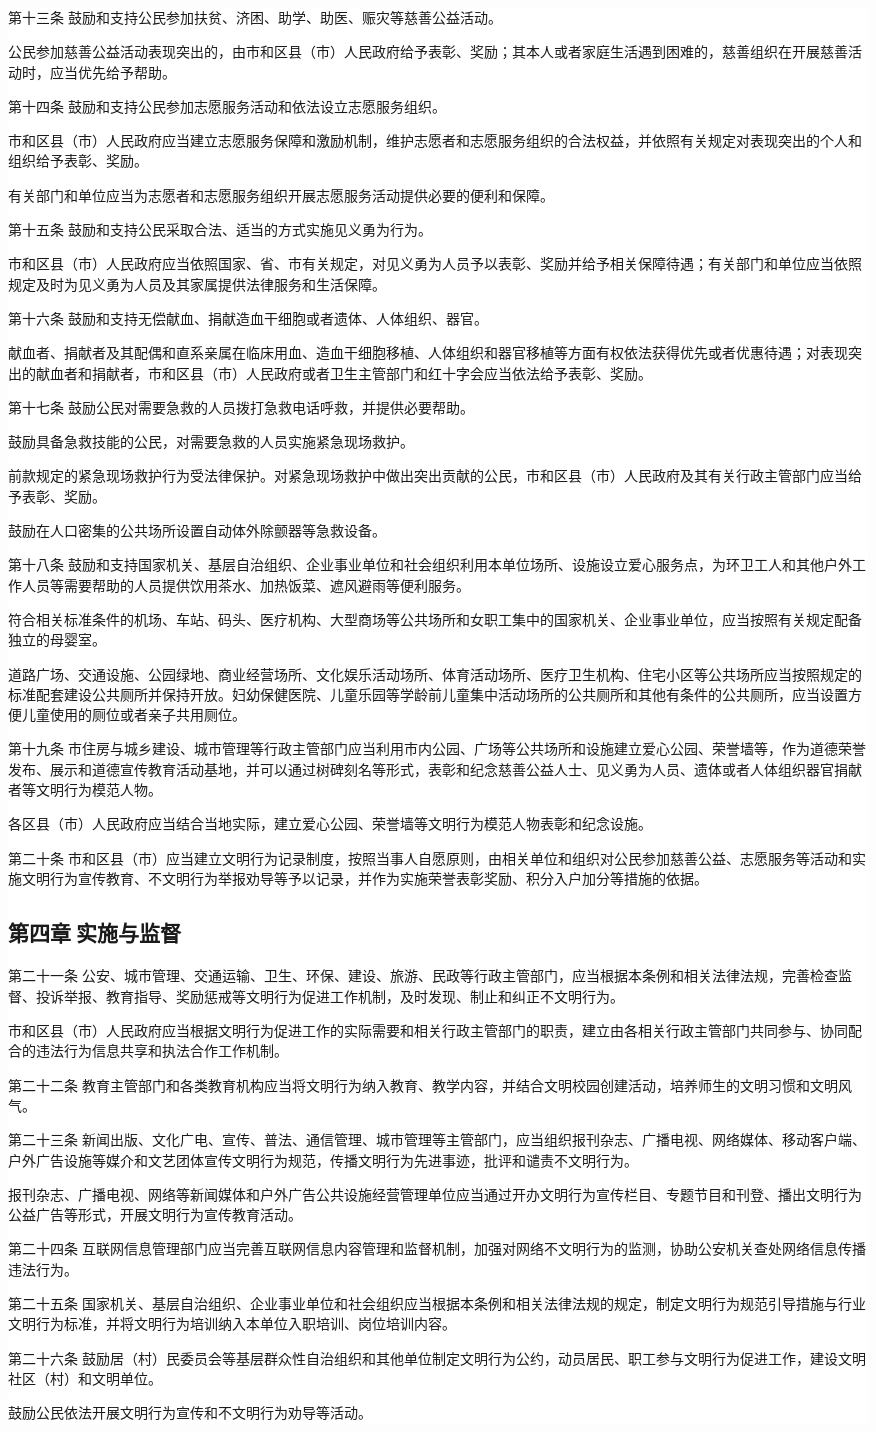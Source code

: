 第十三条 鼓励和支持公民参加扶贫、济困、助学、助医、赈灾等慈善公益活动。

公民参加慈善公益活动表现突出的，由市和区县（市）人民政府给予表彰、奖励；其本人或者家庭生活遇到困难的，慈善组织在开展慈善活动时，应当优先给予帮助。

第十四条 鼓励和支持公民参加志愿服务活动和依法设立志愿服务组织。

市和区县（市）人民政府应当建立志愿服务保障和激励机制，维护志愿者和志愿服务组织的合法权益，并依照有关规定对表现突出的个人和组织给予表彰、奖励。

有关部门和单位应当为志愿者和志愿服务组织开展志愿服务活动提供必要的便利和保障。

第十五条 鼓励和支持公民采取合法、适当的方式实施见义勇为行为。

市和区县（市）人民政府应当依照国家、省、市有关规定，对见义勇为人员予以表彰、奖励并给予相关保障待遇；有关部门和单位应当依照规定及时为见义勇为人员及其家属提供法律服务和生活保障。

第十六条 鼓励和支持无偿献血、捐献造血干细胞或者遗体、人体组织、器官。

献血者、捐献者及其配偶和直系亲属在临床用血、造血干细胞移植、人体组织和器官移植等方面有权依法获得优先或者优惠待遇；对表现突出的献血者和捐献者，市和区县（市）人民政府或者卫生主管部门和红十字会应当依法给予表彰、奖励。

第十七条 鼓励公民对需要急救的人员拨打急救电话呼救，并提供必要帮助。

鼓励具备急救技能的公民，对需要急救的人员实施紧急现场救护。

前款规定的紧急现场救护行为受法律保护。对紧急现场救护中做出突出贡献的公民，市和区县（市）人民政府及其有关行政主管部门应当给予表彰、奖励。

鼓励在人口密集的公共场所设置自动体外除颤器等急救设备。

第十八条 鼓励和支持国家机关、基层自治组织、企业事业单位和社会组织利用本单位场所、设施设立爱心服务点，为环卫工人和其他户外工作人员等需要帮助的人员提供饮用茶水、加热饭菜、遮风避雨等便利服务。

符合相关标准条件的机场、车站、码头、医疗机构、大型商场等公共场所和女职工集中的国家机关、企业事业单位，应当按照有关规定配备独立的母婴室。

道路广场、交通设施、公园绿地、商业经营场所、文化娱乐活动场所、体育活动场所、医疗卫生机构、住宅小区等公共场所应当按照规定的标准配套建设公共厕所并保持开放。妇幼保健医院、儿童乐园等学龄前儿童集中活动场所的公共厕所和其他有条件的公共厕所，应当设置方便儿童使用的厕位或者亲子共用厕位。

第十九条 市住房与城乡建设、城市管理等行政主管部门应当利用市内公园、广场等公共场所和设施建立爱心公园、荣誉墙等，作为道德荣誉发布、展示和道德宣传教育活动基地，并可以通过树碑刻名等形式，表彰和纪念慈善公益人士、见义勇为人员、遗体或者人体组织器官捐献者等文明行为模范人物。

各区县（市）人民政府应当结合当地实际，建立爱心公园、荣誉墙等文明行为模范人物表彰和纪念设施。

第二十条 市和区县（市）应当建立文明行为记录制度，按照当事人自愿原则，由相关单位和组织对公民参加慈善公益、志愿服务等活动和实施文明行为宣传教育、不文明行为举报劝导等予以记录，并作为实施荣誉表彰奖励、积分入户加分等措施的依据。

## 第四章  实施与监督

第二十一条 公安、城市管理、交通运输、卫生、环保、建设、旅游、民政等行政主管部门，应当根据本条例和相关法律法规，完善检查监督、投诉举报、教育指导、奖励惩戒等文明行为促进工作机制，及时发现、制止和纠正不文明行为。

市和区县（市）人民政府应当根据文明行为促进工作的实际需要和相关行政主管部门的职责，建立由各相关行政主管部门共同参与、协同配合的违法行为信息共享和执法合作工作机制。

第二十二条 教育主管部门和各类教育机构应当将文明行为纳入教育、教学内容，并结合文明校园创建活动，培养师生的文明习惯和文明风气。

第二十三条 新闻出版、文化广电、宣传、普法、通信管理、城市管理等主管部门，应当组织报刊杂志、广播电视、网络媒体、移动客户端、户外广告设施等媒介和文艺团体宣传文明行为规范，传播文明行为先进事迹，批评和谴责不文明行为。

报刊杂志、广播电视、网络等新闻媒体和户外广告公共设施经营管理单位应当通过开办文明行为宣传栏目、专题节目和刊登、播出文明行为公益广告等形式，开展文明行为宣传教育活动。

第二十四条 互联网信息管理部门应当完善互联网信息内容管理和监督机制，加强对网络不文明行为的监测，协助公安机关查处网络信息传播违法行为。

第二十五条 国家机关、基层自治组织、企业事业单位和社会组织应当根据本条例和相关法律法规的规定，制定文明行为规范引导措施与行业文明行为标准，并将文明行为培训纳入本单位入职培训、岗位培训内容。

第二十六条 鼓励居（村）民委员会等基层群众性自治组织和其他单位制定文明行为公约，动员居民、职工参与文明行为促进工作，建设文明社区（村）和文明单位。

鼓励公民依法开展文明行为宣传和不文明行为劝导等活动。
